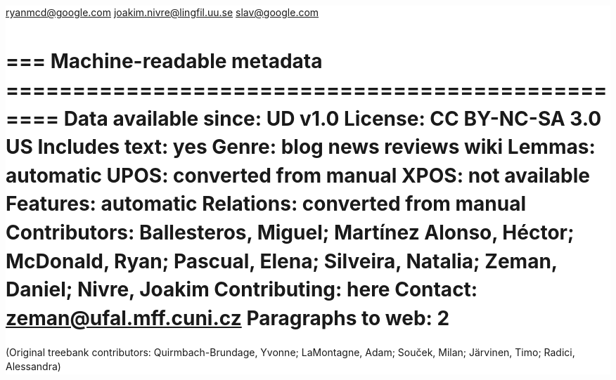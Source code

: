 ryanmcd@google.com
joakim.nivre@lingfil.uu.se
slav@google.com


=== Machine-readable metadata =================================================
Data available since: UD v1.0
License: CC BY-NC-SA 3.0 US
Includes text: yes
Genre: blog news reviews wiki
Lemmas: automatic
UPOS: converted from manual
XPOS: not available
Features: automatic
Relations: converted from manual
Contributors: Ballesteros, Miguel; Martínez Alonso, Héctor; McDonald, Ryan; Pascual, Elena; Silveira, Natalia; Zeman, Daniel; Nivre, Joakim
Contributing: here
Contact: zeman@ufal.mff.cuni.cz
Paragraphs to web: 2
===============================================================================
(Original treebank contributors: Quirmbach-Brundage, Yvonne; LaMontagne, Adam; Souček, Milan; Järvinen, Timo; Radici, Alessandra)
